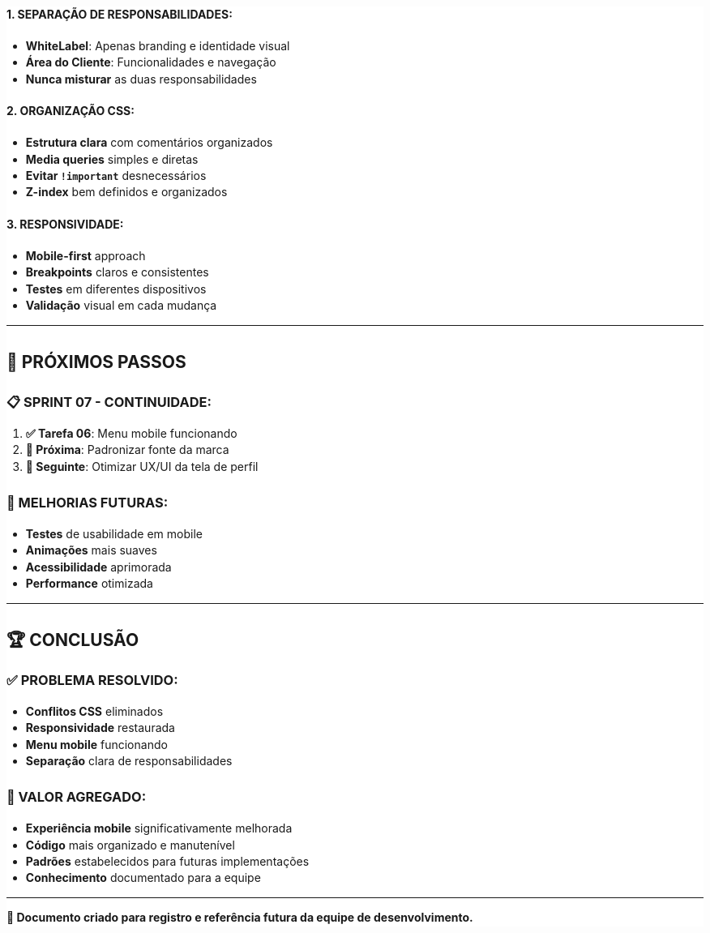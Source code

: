 #### **1. SEPARAÇÃO DE RESPONSABILIDADES:**
- **WhiteLabel**: Apenas branding e identidade visual
- **Área do Cliente**: Funcionalidades e navegação
- **Nunca misturar** as duas responsabilidades

#### **2. ORGANIZAÇÃO CSS:**
- **Estrutura clara** com comentários organizados
- **Media queries** simples e diretas
- **Evitar `!important`** desnecessários
- **Z-index** bem definidos e organizados

#### **3. RESPONSIVIDADE:**
- **Mobile-first** approach
- **Breakpoints** claros e consistentes
- **Testes** em diferentes dispositivos
- **Validação** visual em cada mudança

---

## **🎯 PRÓXIMOS PASSOS**

### **📋 SPRINT 07 - CONTINUIDADE:**
1. **✅ Tarefa 06**: Menu mobile funcionando
2. **🎯 Próxima**: Padronizar fonte da marca
3. **🎯 Seguinte**: Otimizar UX/UI da tela de perfil

### **🔧 MELHORIAS FUTURAS:**
- **Testes** de usabilidade em mobile
- **Animações** mais suaves
- **Acessibilidade** aprimorada
- **Performance** otimizada

---

## **🏆 CONCLUSÃO**

### **✅ PROBLEMA RESOLVIDO:**
- **Conflitos CSS** eliminados
- **Responsividade** restaurada
- **Menu mobile** funcionando
- **Separação** clara de responsabilidades

### **🎯 VALOR AGREGADO:**
- **Experiência mobile** significativamente melhorada
- **Código** mais organizado e manutenível
- **Padrões** estabelecidos para futuras implementações
- **Conhecimento** documentado para a equipe

---

**📝 Documento criado para registro e referência futura da equipe de desenvolvimento.**






